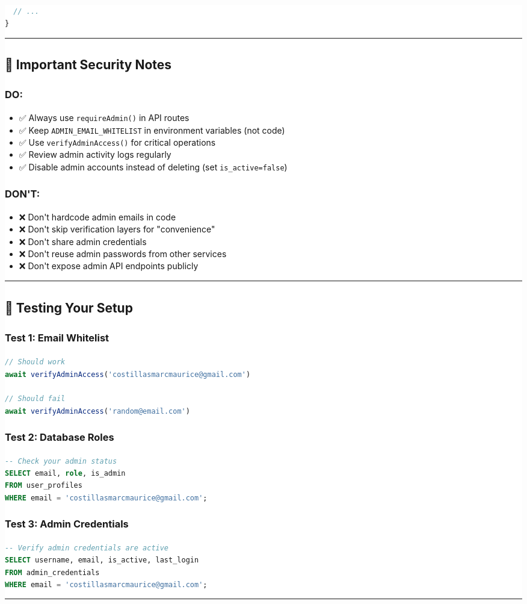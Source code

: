 ```typescript
  // ...
}
```

---

## 🚨 Important Security Notes

### DO:
- ✅ Always use `requireAdmin()` in API routes
- ✅ Keep `ADMIN_EMAIL_WHITELIST` in environment variables (not code)
- ✅ Use `verifyAdminAccess()` for critical operations
- ✅ Review admin activity logs regularly
- ✅ Disable admin accounts instead of deleting (set `is_active=false`)

### DON'T:
- ❌ Don't hardcode admin emails in code
- ❌ Don't skip verification layers for "convenience"
- ❌ Don't share admin credentials
- ❌ Don't reuse admin passwords from other services
- ❌ Don't expose admin API endpoints publicly

---

## 🔧 Testing Your Setup

### Test 1: Email Whitelist
```typescript
// Should work
await verifyAdminAccess('costillasmarcmaurice@gmail.com')

// Should fail
await verifyAdminAccess('random@email.com')
```

### Test 2: Database Roles
```sql
-- Check your admin status
SELECT email, role, is_admin 
FROM user_profiles 
WHERE email = 'costillasmarcmaurice@gmail.com';
```

### Test 3: Admin Credentials
```sql
-- Verify admin credentials are active
SELECT username, email, is_active, last_login 
FROM admin_credentials 
WHERE email = 'costillasmarcmaurice@gmail.com';
```

---
